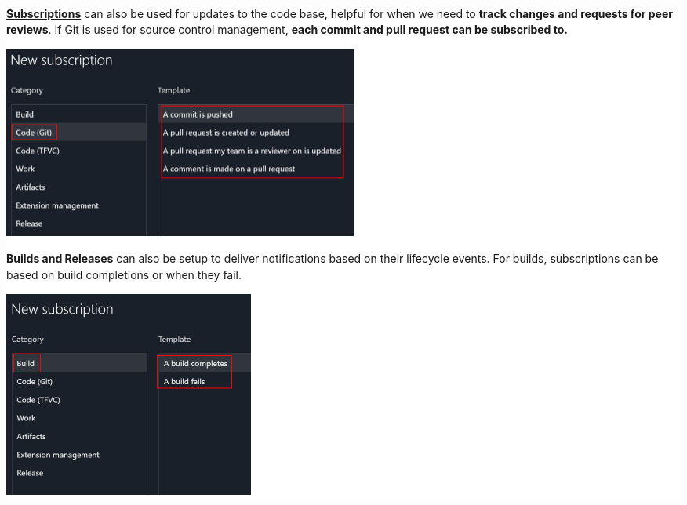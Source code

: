 [**Subscriptions**](https://docs.microsoft.com/en-us/azure/devops/notifications/concepts-events-and-notifications?view=azure-devops) can also be used for updates to the code base, helpful for when we need to **track changes and requests for peer reviews**. If Git is used for source control management, **<u>each commit and pull request can be subscribed to.</u>**

<img src="https://raw.githubusercontent.com/aliyoussefi/MonitoringPowerPlatform/master/Artifacts/DevOps/Notifications-Subscriptions-Code.JPG" style="zoom:50%;" />

**Builds and Releases** can also be setup to deliver notifications based on their lifecycle events. For builds, subscriptions can be based on build completions or when they fail.

<img src="https://raw.githubusercontent.com/aliyoussefi/MonitoringPowerPlatform/master/Artifacts/DevOps/Notifications-Subscriptions-Builds.JPG" style="zoom:50%;" />
